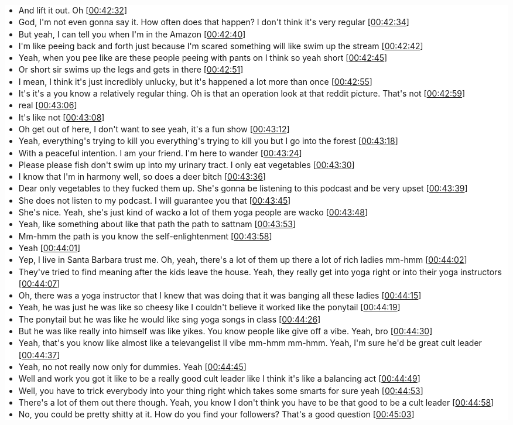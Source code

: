 *  And lift it out. Oh [[00:42:32](https://www.youtube.com/watch?v=d8XDniI08WY&t=2552.88s)]
*  God, I'm not even gonna say it. How often does that happen? I don't think it's very regular [[00:42:34](https://www.youtube.com/watch?v=d8XDniI08WY&t=2554.7200000000003s)]
*  But yeah, I can tell you when I'm in the Amazon [[00:42:40](https://www.youtube.com/watch?v=d8XDniI08WY&t=2560.08s)]
*  I'm like peeing back and forth just because I'm scared something will like swim up the stream [[00:42:42](https://www.youtube.com/watch?v=d8XDniI08WY&t=2562.1s)]
*  Yeah, when you pee like are these people peeing with pants on I think so yeah short [[00:42:45](https://www.youtube.com/watch?v=d8XDniI08WY&t=2565.7999999999997s)]
*  Or short sir swims up the legs and gets in there [[00:42:51](https://www.youtube.com/watch?v=d8XDniI08WY&t=2571.7999999999997s)]
*  I mean, I think it's just incredibly unlucky, but it's happened a lot more than once [[00:42:55](https://www.youtube.com/watch?v=d8XDniI08WY&t=2575.0s)]
*  It's it's a you know a relatively regular thing. Oh is that an operation look at that reddit picture. That's not [[00:42:59](https://www.youtube.com/watch?v=d8XDniI08WY&t=2579.12s)]
*  real [[00:43:06](https://www.youtube.com/watch?v=d8XDniI08WY&t=2586.8399999999997s)]
*  It's like not [[00:43:08](https://www.youtube.com/watch?v=d8XDniI08WY&t=2588.84s)]
*  Oh get out of here, I don't want to see yeah, it's a fun show [[00:43:12](https://www.youtube.com/watch?v=d8XDniI08WY&t=2592.84s)]
*  Yeah, everything's trying to kill you everything's trying to kill you but I go into the forest [[00:43:18](https://www.youtube.com/watch?v=d8XDniI08WY&t=2598.48s)]
*  With a peaceful intention. I am your friend. I'm here to wander [[00:43:24](https://www.youtube.com/watch?v=d8XDniI08WY&t=2604.04s)]
*  Please please fish don't swim up into my urinary tract. I only eat vegetables [[00:43:30](https://www.youtube.com/watch?v=d8XDniI08WY&t=2610.08s)]
*  I know that I'm in harmony well, so does a deer bitch [[00:43:36](https://www.youtube.com/watch?v=d8XDniI08WY&t=2616.04s)]
*  Dear only vegetables to they fucked them up. She's gonna be listening to this podcast and be very upset [[00:43:39](https://www.youtube.com/watch?v=d8XDniI08WY&t=2619.96s)]
*  She does not listen to my podcast. I will guarantee you that [[00:43:45](https://www.youtube.com/watch?v=d8XDniI08WY&t=2625.08s)]
*  She's nice. Yeah, she's just kind of wacko a lot of them yoga people are wacko [[00:43:48](https://www.youtube.com/watch?v=d8XDniI08WY&t=2628.84s)]
*  Yeah, like something about like that path the path to sattnam [[00:43:53](https://www.youtube.com/watch?v=d8XDniI08WY&t=2633.58s)]
*  Mm-hmm the path is you know the self-enlightenment [[00:43:58](https://www.youtube.com/watch?v=d8XDniI08WY&t=2638.36s)]
*  Yeah [[00:44:01](https://www.youtube.com/watch?v=d8XDniI08WY&t=2641.4s)]
*  Yep, I live in Santa Barbara trust me. Oh, yeah, there's a lot of them up there a lot of rich ladies mm-hmm [[00:44:02](https://www.youtube.com/watch?v=d8XDniI08WY&t=2642.6s)]
*  They've tried to find meaning after the kids leave the house. Yeah, they really get into yoga right or into their yoga instructors [[00:44:07](https://www.youtube.com/watch?v=d8XDniI08WY&t=2647.68s)]
*  Oh, there was a yoga instructor that I knew that was doing that it was banging all these ladies [[00:44:15](https://www.youtube.com/watch?v=d8XDniI08WY&t=2655.0s)]
*  Yeah, he was just he was like so cheesy like I couldn't believe it worked like the ponytail [[00:44:19](https://www.youtube.com/watch?v=d8XDniI08WY&t=2659.6s)]
*  The ponytail but he was like he would like sing yoga songs in class [[00:44:26](https://www.youtube.com/watch?v=d8XDniI08WY&t=2666.2s)]
*  But he was like really into himself was like yikes. You know people like give off a vibe. Yeah, bro [[00:44:30](https://www.youtube.com/watch?v=d8XDniI08WY&t=2670.96s)]
*  Yeah, that's you know like almost like a televangelist II vibe mm-hmm mm-hmm. Yeah, I'm sure he'd be great cult leader [[00:44:37](https://www.youtube.com/watch?v=d8XDniI08WY&t=2677.08s)]
*  Yeah, no not really now only for dummies. Yeah [[00:44:45](https://www.youtube.com/watch?v=d8XDniI08WY&t=2685.16s)]
*  Well and work you got it like to be a really good cult leader like I think it's like a balancing act [[00:44:49](https://www.youtube.com/watch?v=d8XDniI08WY&t=2689.12s)]
*  Well, you have to trick everybody into your thing right which takes some smarts for sure yeah [[00:44:53](https://www.youtube.com/watch?v=d8XDniI08WY&t=2693.8399999999997s)]
*  There's a lot of them out there though. Yeah, you know I don't think you have to be that good to be a cult leader [[00:44:58](https://www.youtube.com/watch?v=d8XDniI08WY&t=2698.96s)]
*  No, you could be pretty shitty at it. How do you find your followers? That's a good question [[00:45:03](https://www.youtube.com/watch?v=d8XDniI08WY&t=2703.12s)]